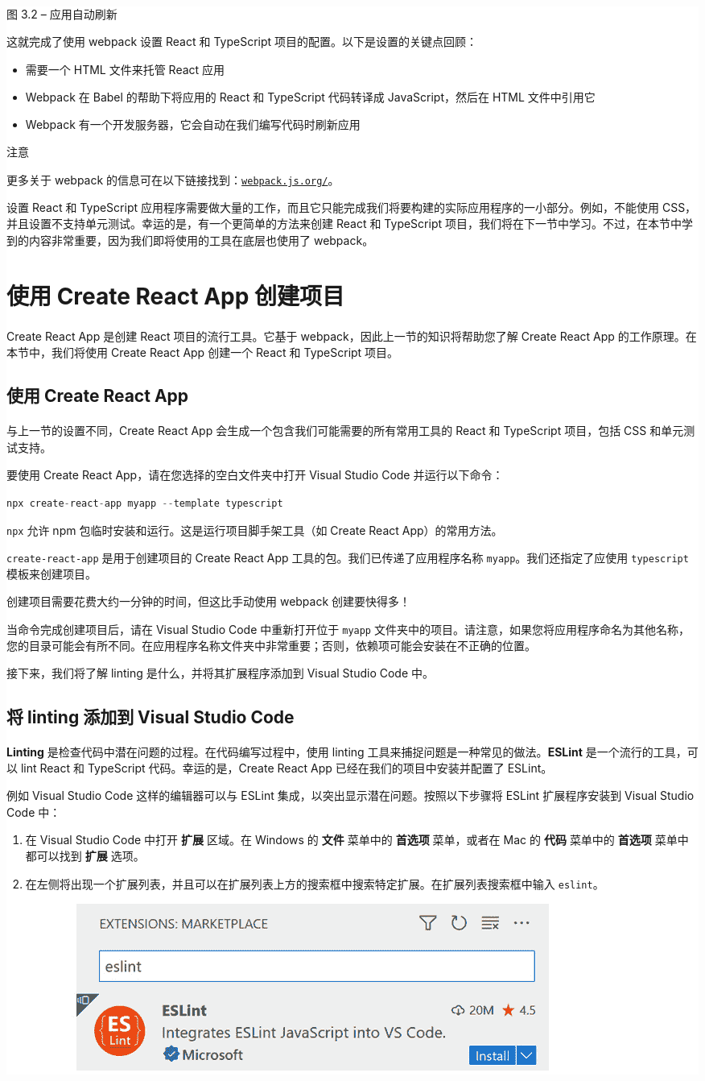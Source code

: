 图 3.2 – 应用自动刷新

这就完成了使用 webpack 设置 React 和 TypeScript 项目的配置。以下是设置的关键点回顾：

+   需要一个 HTML 文件来托管 React 应用

+   Webpack 在 Babel 的帮助下将应用的 React 和 TypeScript 代码转译成 JavaScript，然后在 HTML 文件中引用它

+   Webpack 有一个开发服务器，它会自动在我们编写代码时刷新应用

注意

更多关于 webpack 的信息可在以下链接找到：[`webpack.js.org/`](https://webpack.js.org/)。

设置 React 和 TypeScript 应用程序需要做大量的工作，而且它只能完成我们将要构建的实际应用程序的一小部分。例如，不能使用 CSS，并且设置不支持单元测试。幸运的是，有一个更简单的方法来创建 React 和 TypeScript 项目，我们将在下一节中学习。不过，在本节中学到的内容非常重要，因为我们即将使用的工具在底层也使用了 webpack。

# 使用 Create React App 创建项目

Create React App 是创建 React 项目的流行工具。它基于 webpack，因此上一节的知识将帮助您了解 Create React App 的工作原理。在本节中，我们将使用 Create React App 创建一个 React 和 TypeScript 项目。

## 使用 Create React App

与上一节的设置不同，Create React App 会生成一个包含我们可能需要的所有常用工具的 React 和 TypeScript 项目，包括 CSS 和单元测试支持。

要使用 Create React App，请在您选择的空白文件夹中打开 Visual Studio Code 并运行以下命令：

```js
npx create-react-app myapp --template typescript
```

`npx` 允许 npm 包临时安装和运行。这是运行项目脚手架工具（如 Create React App）的常用方法。

`create-react-app` 是用于创建项目的 Create React App 工具的包。我们已传递了应用程序名称 `myapp`。我们还指定了应使用 `typescript` 模板来创建项目。

创建项目需要花费大约一分钟的时间，但这比手动使用 webpack 创建要快得多！

当命令完成创建项目后，请在 Visual Studio Code 中重新打开位于 `myapp` 文件夹中的项目。请注意，如果您将应用程序命名为其他名称，您的目录可能会有所不同。在应用程序名称文件夹中非常重要；否则，依赖项可能会安装在不正确的位置。

接下来，我们将了解 linting 是什么，并将其扩展程序添加到 Visual Studio Code 中。

## 将 linting 添加到 Visual Studio Code

**Linting** 是检查代码中潜在问题的过程。在代码编写过程中，使用 linting 工具来捕捉问题是一种常见的做法。**ESLint** 是一个流行的工具，可以 lint React 和 TypeScript 代码。幸运的是，Create React App 已经在我们的项目中安装并配置了 ESLint。

例如 Visual Studio Code 这样的编辑器可以与 ESLint 集成，以突出显示潜在问题。按照以下步骤将 ESLint 扩展程序安装到 Visual Studio Code 中：

1.  在 Visual Studio Code 中打开 **扩展** 区域。在 Windows 的 **文件** 菜单中的 **首选项** 菜单，或者在 Mac 的 **代码** 菜单中的 **首选项** 菜单中都可以找到 **扩展** 选项。

1.  在左侧将出现一个扩展列表，并且可以在扩展列表上方的搜索框中搜索特定扩展。在扩展列表搜索框中输入 `eslint`。

![图 3.3 – Visual Studio Code ESLint 扩展](img/B19051_03_03.jpg)
